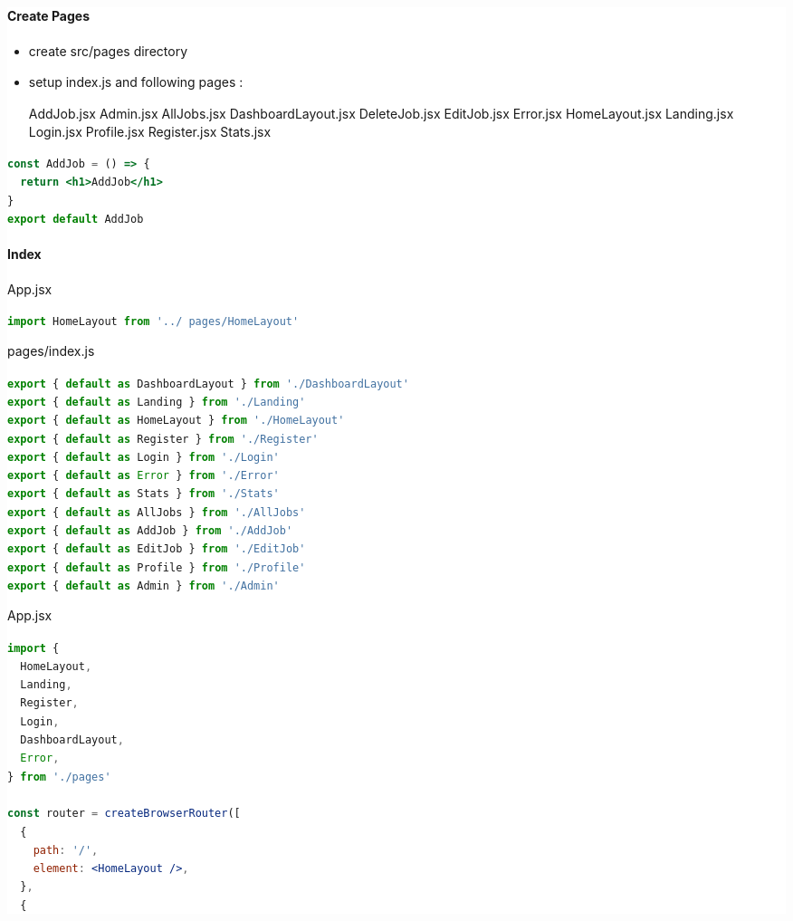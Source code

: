 #### Create Pages

- create src/pages directory
- setup index.js and following pages :

  AddJob.jsx
  Admin.jsx
  AllJobs.jsx
  DashboardLayout.jsx
  DeleteJob.jsx
  EditJob.jsx
  Error.jsx
  HomeLayout.jsx
  Landing.jsx
  Login.jsx
  Profile.jsx
  Register.jsx
  Stats.jsx

```jsx
const AddJob = () => {
  return <h1>AddJob</h1>
}
export default AddJob
```

#### Index

App.jsx

```jsx
import HomeLayout from '../ pages/HomeLayout'
```

pages/index.js

```js
export { default as DashboardLayout } from './DashboardLayout'
export { default as Landing } from './Landing'
export { default as HomeLayout } from './HomeLayout'
export { default as Register } from './Register'
export { default as Login } from './Login'
export { default as Error } from './Error'
export { default as Stats } from './Stats'
export { default as AllJobs } from './AllJobs'
export { default as AddJob } from './AddJob'
export { default as EditJob } from './EditJob'
export { default as Profile } from './Profile'
export { default as Admin } from './Admin'
```

App.jsx

```jsx
import {
  HomeLayout,
  Landing,
  Register,
  Login,
  DashboardLayout,
  Error,
} from './pages'

const router = createBrowserRouter([
  {
    path: '/',
    element: <HomeLayout />,
  },
  {
```